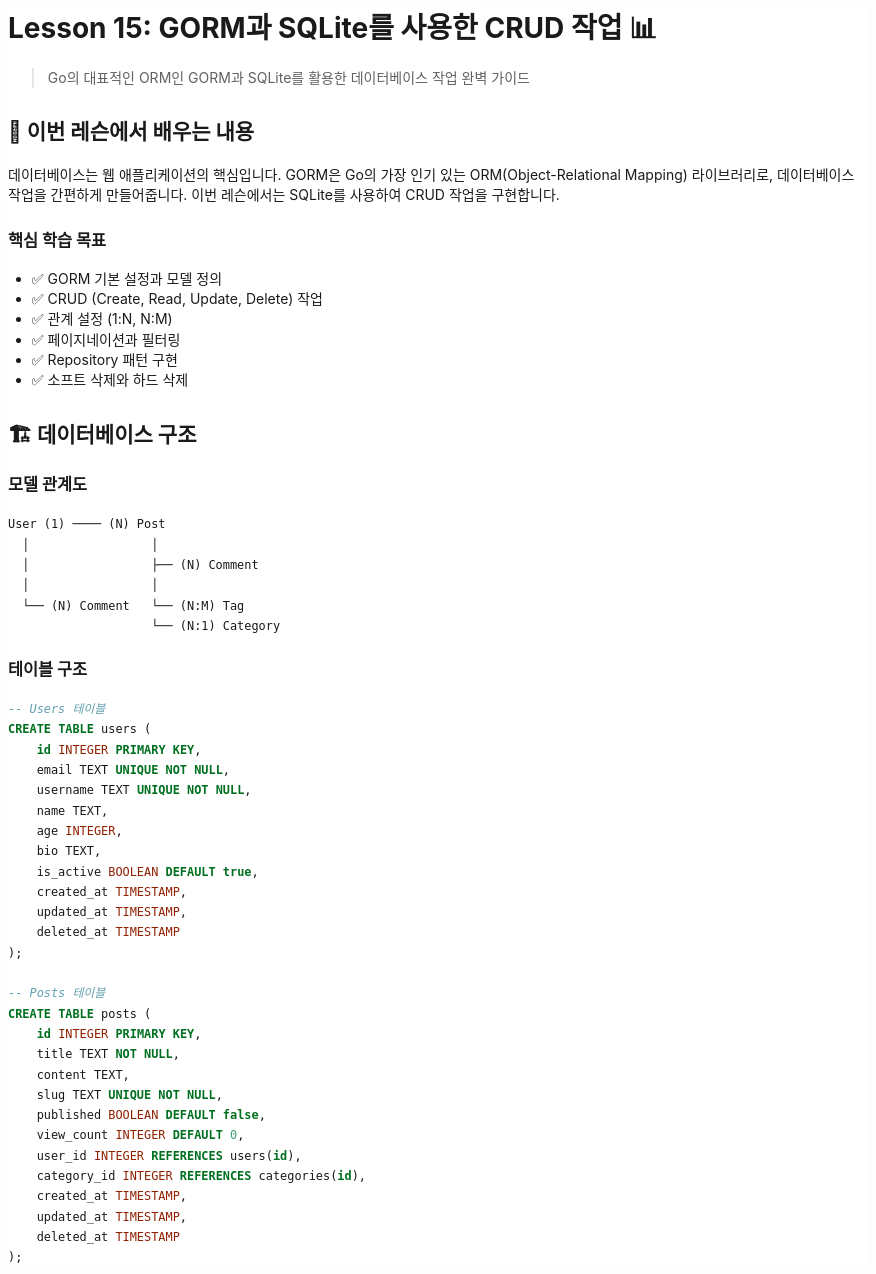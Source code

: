 # Lesson 15: GORM과 SQLite를 사용한 CRUD 작업 📊

> Go의 대표적인 ORM인 GORM과 SQLite를 활용한 데이터베이스 작업 완벽 가이드

## 📌 이번 레슨에서 배우는 내용

데이터베이스는 웹 애플리케이션의 핵심입니다. GORM은 Go의 가장 인기 있는 ORM(Object-Relational Mapping) 라이브러리로, 데이터베이스 작업을 간편하게 만들어줍니다. 이번 레슨에서는 SQLite를 사용하여 CRUD 작업을 구현합니다.

### 핵심 학습 목표
- ✅ GORM 기본 설정과 모델 정의
- ✅ CRUD (Create, Read, Update, Delete) 작업
- ✅ 관계 설정 (1:N, N:M)
- ✅ 페이지네이션과 필터링
- ✅ Repository 패턴 구현
- ✅ 소프트 삭제와 하드 삭제

## 🏗 데이터베이스 구조

### 모델 관계도
```
User (1) ──── (N) Post
  │                 │
  │                 ├── (N) Comment
  │                 │
  └── (N) Comment   └── (N:M) Tag
                    └── (N:1) Category
```

### 테이블 구조
```sql
-- Users 테이블
CREATE TABLE users (
    id INTEGER PRIMARY KEY,
    email TEXT UNIQUE NOT NULL,
    username TEXT UNIQUE NOT NULL,
    name TEXT,
    age INTEGER,
    bio TEXT,
    is_active BOOLEAN DEFAULT true,
    created_at TIMESTAMP,
    updated_at TIMESTAMP,
    deleted_at TIMESTAMP
);

-- Posts 테이블
CREATE TABLE posts (
    id INTEGER PRIMARY KEY,
    title TEXT NOT NULL,
    content TEXT,
    slug TEXT UNIQUE NOT NULL,
    published BOOLEAN DEFAULT false,
    view_count INTEGER DEFAULT 0,
    user_id INTEGER REFERENCES users(id),
    category_id INTEGER REFERENCES categories(id),
    created_at TIMESTAMP,
    updated_at TIMESTAMP,
    deleted_at TIMESTAMP
);
```
